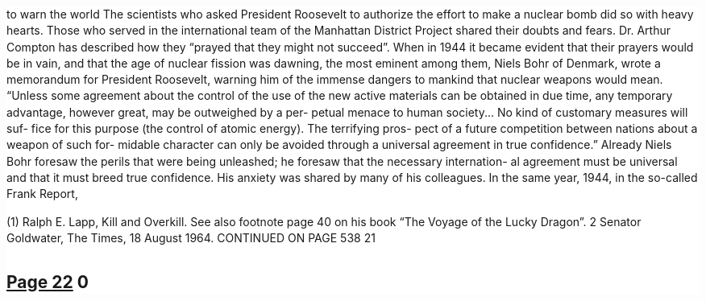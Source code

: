 to warn 
the world 
The scientists who asked President 
Roosevelt to authorize the effort to 
make a nuclear bomb did so with 
heavy hearts. Those who served in 
the international team of the Manhattan 
District Project shared their doubts 
and fears. Dr. Arthur Compton has 
described how they “prayed that they 
might not succeed”. 
When in 1944 it became evident that 
their prayers would be in vain, and 
that the age of nuclear fission was 
dawning, the most eminent among 
them, Niels Bohr of Denmark, wrote a 
memorandum for President Roosevelt, 
warning him of the immense dangers 
to mankind that nuclear weapons 
would mean. 
“Unless some agreement about the 
control of the use of the new active 
materials can be obtained in due time, 
any temporary advantage, however 
great, may be outweighed by a per- 
petual menace to human society... No 
kind of customary measures will suf- 
fice for this purpose (the control of 
atomic energy). The terrifying pros- 
pect of a future competition between 
nations about a weapon of such for- 
midable character can only be avoided 
through a universal agreement in true 
confidence.” 
Already Niels Bohr foresaw the 
perils that were being unleashed; he 
foresaw that the necessary internation- 
al agreement must be universal and 
that it must breed true confidence. 
His anxiety was shared by many of 
his colleagues. In the same year, 
1944, in the so-called Frank Report, 
 
(1) Ralph E. Lapp, Kill and Overkill. See 
also footnote page 40 on his book “The 
Voyage of the Lucky Dragon”. 
2 Senator Goldwater, The Times, 18 August 
1964. 
CONTINUED ON PAGE 538 
21

## [Page 22](https://demo.humlab.umu.se/courier/014255engo.pdf#page=22) 0
